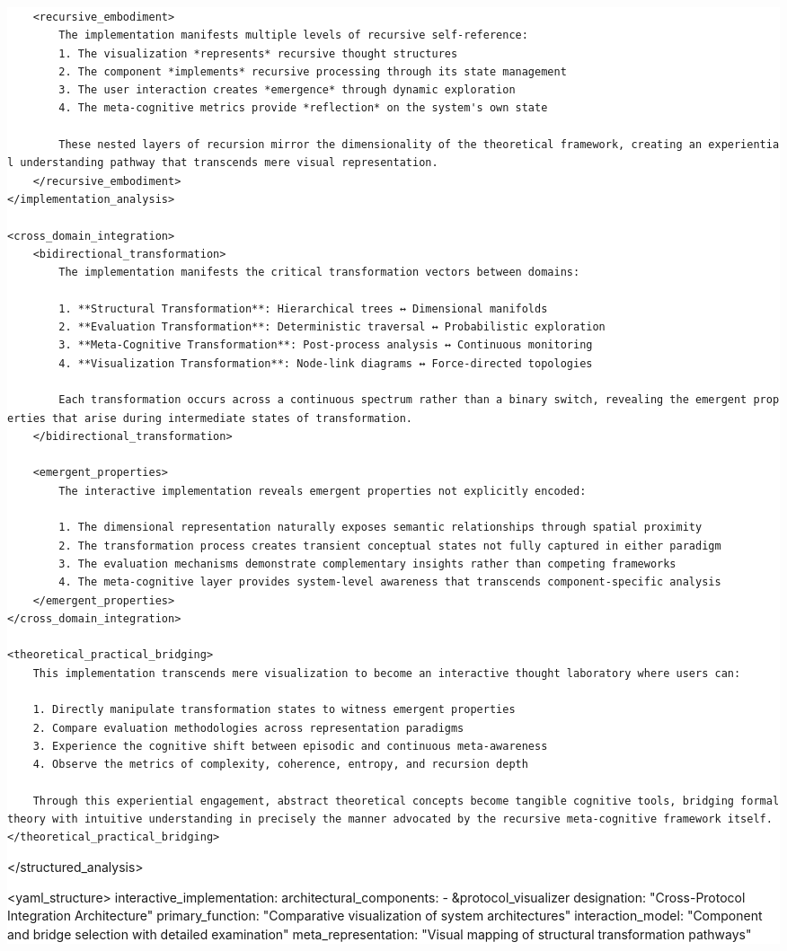         <recursive_embodiment>
            The implementation manifests multiple levels of recursive self-reference:
            1. The visualization *represents* recursive thought structures
            2. The component *implements* recursive processing through its state management
            3. The user interaction creates *emergence* through dynamic exploration
            4. The meta-cognitive metrics provide *reflection* on the system's own state
            
            These nested layers of recursion mirror the dimensionality of the theoretical framework, creating an experiential understanding pathway that transcends mere visual representation.
        </recursive_embodiment>
    </implementation_analysis>
    
    <cross_domain_integration>
        <bidirectional_transformation>
            The implementation manifests the critical transformation vectors between domains:
            
            1. **Structural Transformation**: Hierarchical trees ↔ Dimensional manifolds
            2. **Evaluation Transformation**: Deterministic traversal ↔ Probabilistic exploration
            3. **Meta-Cognitive Transformation**: Post-process analysis ↔ Continuous monitoring
            4. **Visualization Transformation**: Node-link diagrams ↔ Force-directed topologies
            
            Each transformation occurs across a continuous spectrum rather than a binary switch, revealing the emergent properties that arise during intermediate states of transformation.
        </bidirectional_transformation>
        
        <emergent_properties>
            The interactive implementation reveals emergent properties not explicitly encoded:
            
            1. The dimensional representation naturally exposes semantic relationships through spatial proximity
            2. The transformation process creates transient conceptual states not fully captured in either paradigm
            3. The evaluation mechanisms demonstrate complementary insights rather than competing frameworks
            4. The meta-cognitive layer provides system-level awareness that transcends component-specific analysis
        </emergent_properties>
    </cross_domain_integration>
    
    <theoretical_practical_bridging>
        This implementation transcends mere visualization to become an interactive thought laboratory where users can:
        
        1. Directly manipulate transformation states to witness emergent properties
        2. Compare evaluation methodologies across representation paradigms
        3. Experience the cognitive shift between episodic and continuous meta-awareness
        4. Observe the metrics of complexity, coherence, entropy, and recursion depth
        
        Through this experiential engagement, abstract theoretical concepts become tangible cognitive tools, bridging formal theory with intuitive understanding in precisely the manner advocated by the recursive meta-cognitive framework itself.
    </theoretical_practical_bridging>
</structured_analysis>

<yaml_structure>
interactive_implementation:
  architectural_components:
    - &protocol_visualizer
      designation: "Cross-Protocol Integration Architecture"
      primary_function: "Comparative visualization of system architectures"
      interaction_model: "Component and bridge selection with detailed examination"
      meta_representation: "Visual mapping of structural transformation pathways"
    